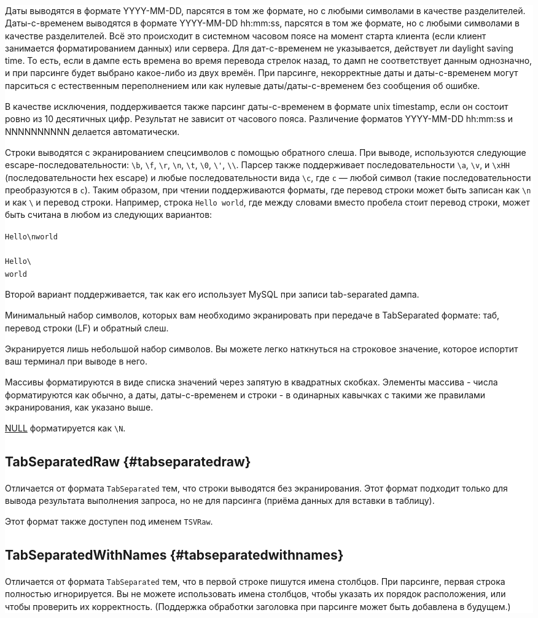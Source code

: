 Даты выводятся в формате YYYY-MM-DD, парсятся в том же формате, но с любыми символами в качестве разделителей.
Даты-с-временем выводятся в формате YYYY-MM-DD hh:mm:ss, парсятся в том же формате, но с любыми символами в качестве разделителей.
Всё это происходит в системном часовом поясе на момент старта клиента (если клиент занимается форматированием данных) или сервера. Для дат-с-временем не указывается, действует ли daylight saving time. То есть, если в дампе есть времена во время перевода стрелок назад, то дамп не соответствует данным однозначно, и при парсинге будет выбрано какое-либо из двух времён.
При парсинге, некорректные даты и даты-с-временем могут парситься с естественным переполнением или как нулевые даты/даты-с-временем без сообщения об ошибке.

В качестве исключения, поддерживается также парсинг даты-с-временем в формате unix timestamp, если он состоит ровно из 10 десятичных цифр. Результат не зависит от часового пояса. Различение форматов YYYY-MM-DD hh:mm:ss и NNNNNNNNNN делается автоматически.

Строки выводятся с экранированием спецсимволов с помощью обратного слеша. При выводе, используются следующие escape-последовательности: `\b`, `\f`, `\r`, `\n`, `\t`, `\0`, `\'`, `\\`. Парсер также поддерживает последовательности `\a`, `\v`, и `\xHH` (последовательности hex escape) и любые последовательности вида `\c`, где `c` — любой символ (такие последовательности преобразуются в `c`). Таким образом, при чтении поддерживаются форматы, где перевод строки может быть записан как `\n` и как `\` и перевод строки. Например, строка `Hello world`, где между словами вместо пробела стоит перевод строки, может быть считана в любом из следующих вариантов:

```text
Hello\nworld

Hello\
world
```

Второй вариант поддерживается, так как его использует MySQL при записи tab-separated дампа.

Минимальный набор символов, которых вам необходимо экранировать при передаче в TabSeparated формате: таб, перевод строки (LF) и обратный слеш.

Экранируется лишь небольшой набор символов. Вы можете легко наткнуться на строковое значение, которое испортит ваш терминал при выводе в него.

Массивы форматируются в виде списка значений через запятую в квадратных скобках. Элементы массива - числа форматируются как обычно, а даты, даты-с-временем и строки - в одинарных кавычках с такими же правилами экранирования, как указано выше.

[NULL](../query_language/syntax.md) форматируется как `\N`.

## TabSeparatedRaw {#tabseparatedraw}

Отличается от формата `TabSeparated` тем, что строки выводятся без экранирования.
Этот формат подходит только для вывода результата выполнения запроса, но не для парсинга (приёма данных для вставки в таблицу).

Этот формат также доступен под именем `TSVRaw`.

## TabSeparatedWithNames {#tabseparatedwithnames}

Отличается от формата `TabSeparated` тем, что в первой строке пишутся имена столбцов.
При парсинге, первая строка полностью игнорируется. Вы не можете использовать имена столбцов, чтобы указать их порядок расположения, или чтобы проверить их корректность.
(Поддержка обработки заголовка при парсинге может быть добавлена в будущем.)
